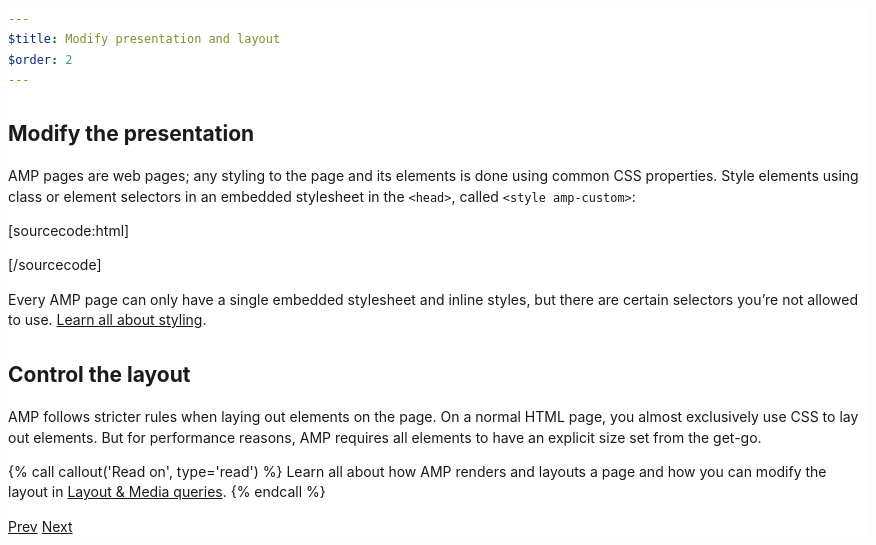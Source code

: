 ```yaml
---
$title: Modify presentation and layout
$order: 2
---
```


## Modify the presentation

AMP pages are web pages; any styling to the page and its elements is done using common CSS properties. Style elements using class or element selectors in an embedded stylesheet in the `<head>`, called `<style amp-custom>`:

[sourcecode:html]
<style amp-custom>
  /* any custom style goes here */
  body {
    background-color: white;
  }
  amp-img {
    background-color: gray;
    border: 1px solid black;
  }
</style>
[/sourcecode]

Every AMP page can only have a single embedded stylesheet and inline styles, but there are certain selectors you’re not allowed to use. [Learn all about styling](/docs/design/responsive/style_pages.html).

## Control the layout

AMP follows stricter rules when laying out elements on the page. On a normal HTML page, you almost exclusively use CSS to lay out elements. But for performance reasons, AMP requires all elements to have an explicit size set from the get-go.

{% call callout('Read on', type='read') %}
Learn all about how AMP renders and layouts a page and how you can modify the layout in [Layout & Media queries](/docs/design/responsive/control_layout.html).
{% endcall %}

<div class="prev-next-buttons">
  <a class="button prev-button" href="/docs/getting_started/create/include_image.html"><span class="arrow-prev">Prev</span></a>
  <a class="button next-button" href="/docs/getting_started/create/preview_and_validate.html"><span class="arrow-next">Next</span></a>
</div>
